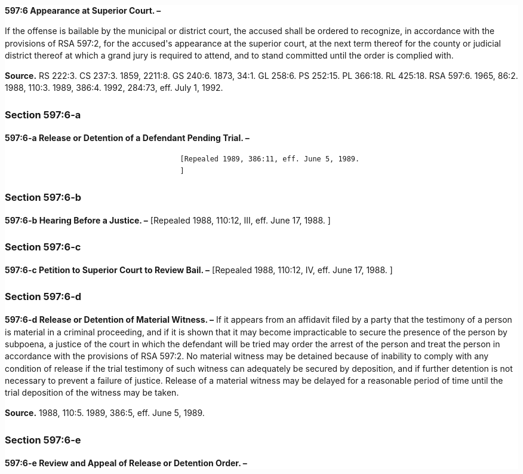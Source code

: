  **597:6 Appearance at Superior Court. –**
                                             
 If the offense is bailable by the municipal or district court, the
accused shall be ordered to recognize, in accordance with the provisions
of RSA 597:2, for the accused's appearance at the superior court, at the
next term thereof for the county or judicial district thereof at which a
grand jury is required to attend, and to stand committed until the order
is complied with.

**Source.** RS 222:3. CS 237:3. 1859, 2211:8. GS 240:6. 1873, 34:1. GL
258:6. PS 252:15. PL 366:18. RL 425:18. RSA 597:6. 1965, 86:2. 1988,
110:3. 1989, 386:4. 1992, 284:73, eff. July 1, 1992.

### Section 597:6-a

 **597:6-a Release or Detention of a Defendant Pending Trial. –**

                                             [Repealed 1989, 386:11, eff. June 5, 1989.
                                             ]

### Section 597:6-b

 **597:6-b Hearing Before a Justice. –** 
                                             [Repealed 1988, 110:12,
III, eff. June 17, 1988.
                                             ]

### Section 597:6-c

 **597:6-c Petition to Superior Court to Review Bail. –** 
                                             [Repealed
1988, 110:12, IV, eff. June 17, 1988.
                                             ]

### Section 597:6-d

 **597:6-d Release or Detention of Material Witness. –** If it
appears from an affidavit filed by a party that the testimony of a
person is material in a criminal proceeding, and if it is shown that it
may become impracticable to secure the presence of the person by
subpoena, a justice of the court in which the defendant will be tried
may order the arrest of the person and treat the person in accordance
with the provisions of RSA 597:2. No material witness may be detained
because of inability to comply with any condition of release if the
trial testimony of such witness can adequately be secured by deposition,
and if further detention is not necessary to prevent a failure of
justice. Release of a material witness may be delayed for a reasonable
period of time until the trial deposition of the witness may be taken.

**Source.** 1988, 110:5. 1989, 386:5, eff. June 5, 1989.

### Section 597:6-e

 **597:6-e Review and Appeal of Release or Detention Order. –**
                                             